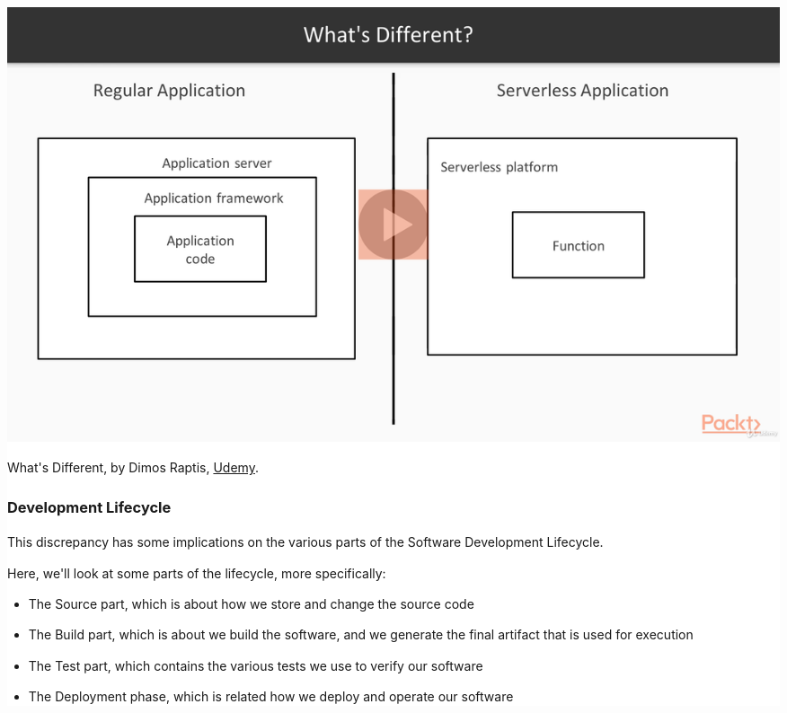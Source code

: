 ![What's Different](images/Captura-de-tela-de-2020-03-08-16-24-39.png)

What's Different, by Dimos Raptis, [Udemy](https://www.udemy.com/course/microservices-architecture/).


### Development Lifecycle

This discrepancy has some implications on the various parts of the Software Development Lifecycle.

Here, we'll look at some parts of the lifecycle, more specifically: 

- The Source part, which is about how we store and change the source code

- The Build part, which is about we build the software, and we generate the final artifact that is used for execution

- The Test part, which contains the various tests we use to verify our software 

- The Deployment phase, which is related how we deploy and operate our software

